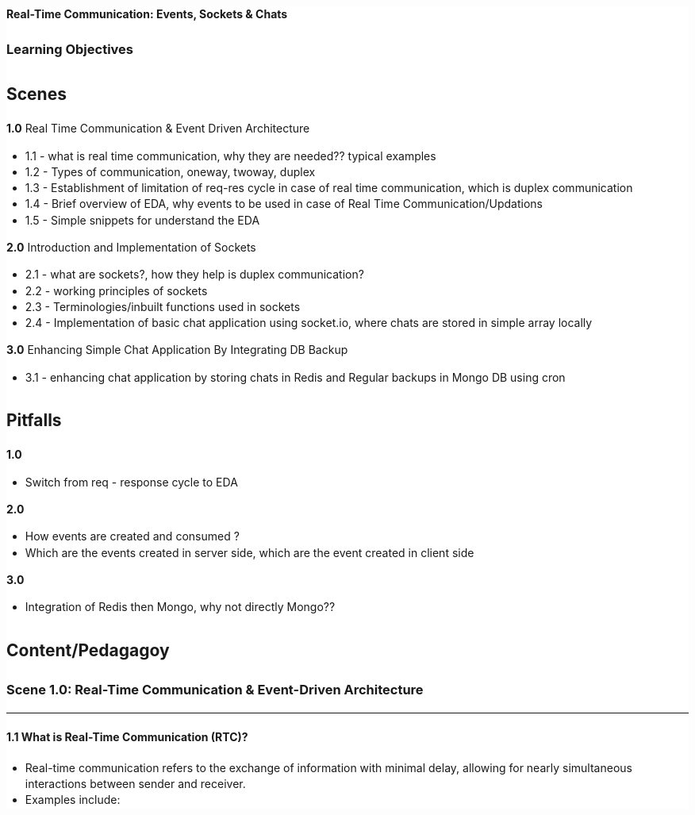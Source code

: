 #### Real-Time Communication: Events, Sockets & Chats

### Learning Objectives

## Scenes

**1.0** Real Time Communication & Event Driven Architecture

- 1.1 - what is real time communication, why they are needed?? typical examples
- 1.2 - Types of communication, oneway, twoway, duplex
- 1.3 - Establishment of limitation of req-res cycle in case of real time communication, which is duplex communication
- 1.4 - Brief overview of EDA, why events to be used in case of Real Time Communication/Updations
- 1.5 - Simple snippets for understand the EDA

**2.0** Introduction and Implementation of Sockets

- 2.1 - what are sockets?, how they help is duplex communication?
- 2.2 - working principles of sockets
- 2.3 - Terminologies/inbuilt functions used in sockets
- 2.4 - Implementation of basic chat application using socket.io, where chats are stored in simple array locally

**3.0** Enhancing Simple Chat Application By Integrating DB Backup

- 3.1 - enhancing chat application by storing chats in Redis and Regular backups in Mongo DB using cron

## Pitfalls

**1.0**

- Switch from req - response cycle to EDA

**2.0**

- How events are created and consumed ?
- Which are the events created in server side, which are the event created in client side

**3.0**

- Integration of Redis then Mongo, why not directly Mongo??

## Content/Pedagagoy

### **Scene 1.0: Real-Time Communication & Event-Driven Architecture**

---

#### **1.1 What is Real-Time Communication (RTC)?**

- Real-time communication refers to the exchange of information with minimal delay, allowing for nearly simultaneous interactions between sender and receiver.
- Examples include:
